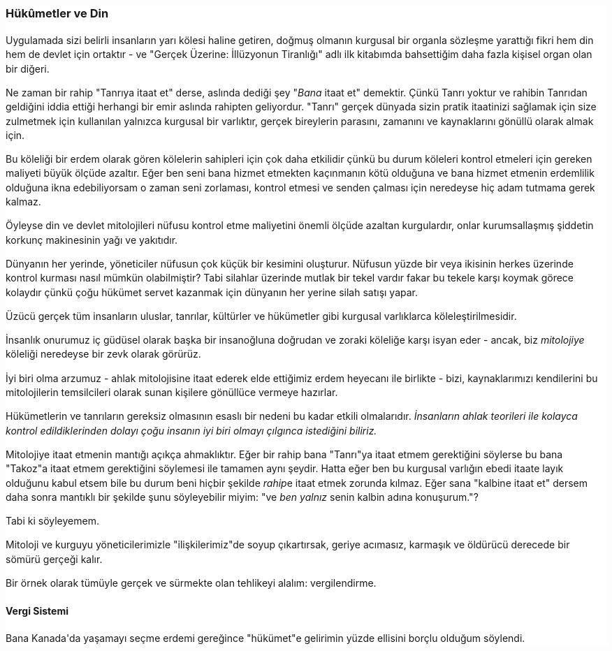 ### Hükûmetler ve Din

Uygulamada sizi belirli insanların yarı kölesi haline getiren, doğmuş olmanın kurgusal bir organla sözleşme yarattığı fikri hem din hem de devlet için ortaktır - ve "Gerçek Üzerine: İllüzyonun Tiranlığı" adlı ilk kitabımda bahsettiğim daha fazla kişisel organ olan bir diğeri.

Ne zaman bir rahip "Tanrıya itaat et" derse, aslında dediği şey "*Bana* itaat et" demektir. Çünkü Tanrı yoktur ve rahibin Tanrıdan geldiğini iddia ettiği herhangi bir emir aslında rahipten geliyordur. "Tanrı" gerçek dünyada sizin pratik itaatinizi sağlamak için size zulmetmek için kullanılan yalnızca kurgusal bir varlıktır, gerçek bireylerin parasını, zamanını ve kaynaklarını gönüllü olarak almak için.

Bu köleliği bir erdem olarak gören kölelerin sahipleri için çok daha etkilidir çünkü bu durum köleleri kontrol etmeleri için gereken maliyeti büyük ölçüde azaltır. Eğer ben seni bana hizmet etmekten kaçınmanın kötü olduğuna ve bana hizmet etmenin erdemlilik olduğuna ikna edebiliyorsam o zaman seni zorlaması, kontrol etmesi ve senden çalması için neredeyse hiç adam tutmama gerek kalmaz.

Öyleyse din ve devlet mitolojileri nüfusu kontrol etme maliyetini önemli ölçüde azaltan kurgulardır, onlar kurumsallaşmış şiddetin korkunç makinesinin yağı ve yakıtıdır.

Dünyanın her yerinde, yöneticiler nüfusun çok küçük bir kesimini oluşturur. Nüfusun yüzde bir veya ikisinin herkes üzerinde kontrol kurması nasıl mümkün olabilmiştir? Tabi silahlar üzerinde mutlak bir tekel vardır fakar bu tekele karşı koymak görece kolaydır çünkü çoğu hükümet servet kazanmak için dünyanın her yerine silah satışı yapar.

Üzücü gerçek tüm insanların uluslar, tanrılar, kültürler ve hükümetler gibi kurgusal varlıklarca köleleştirilmesidir.

İnsanlık onurumuz iç güdüsel olarak başka bir insanoğluna doğrudan ve zoraki köleliğe karşı isyan eder - ancak, biz *mitolojiye* köleliği neredeyse bir zevk olarak görürüz.

İyi biri olma arzumuz - ahlak mitolojisine itaat ederek elde ettiğimiz erdem heyecanı ile birlikte - bizi, kaynaklarımızı kendilerini bu mitolojilerin temsilcileri olarak sunan kişilere gönüllüce vermeye hazırlar.

Hükümetlerin ve tanrıların gereksiz olmasının esaslı bir nedeni bu kadar etkili olmalarıdır. *İnsanların ahlak teorileri ile kolayca kontrol edildiklerinden dolayı çoğu insanın iyi biri olmayı çılgınca istediğini biliriz.*

Mitolojiye itaat etmenin mantığı açıkça ahmaklıktır. Eğer bir rahip bana "Tanrı"ya itaat etmem gerektiğini söylerse bu bana "Takoz"a itaat etmem gerektiğini söylemesi ile tamamen aynı şeydir. Hatta eğer ben bu kurgusal varlığın ebedi itaate layık olduğunu kabul etsem bile bu durum beni hiçbir şekilde *rahip*e itaat etmek zorunda kılmaz. Eğer sana "kalbine itaat et" dersem daha sonra mantıklı bir şekilde şunu söyleyebilir miyim: "ve *ben yalnız* senin kalbin adına konuşurum."?

Tabi ki söyleyemem.

Mitoloji ve kurguyu yöneticilerimizle "ilişkilerimiz"de soyup çıkartırsak, geriye acımasız, karmaşık ve öldürücü derecede bir sömürü gerçeği kalır.

Bir örnek olarak tümüyle gerçek ve sürmekte olan tehlikeyi alalım: vergilendirme.

#### Vergi Sistemi

Bana Kanada'da yaşamayı seçme erdemi gereğince "hükümet"e gelirimin yüzde ellisini borçlu olduğum söylendi.
